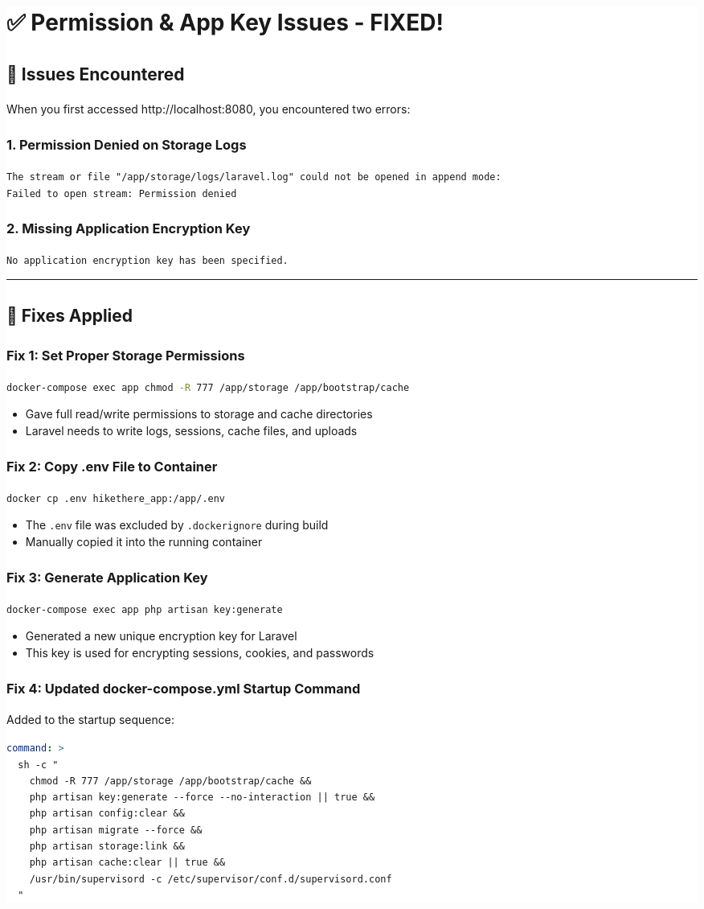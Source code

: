 # ✅ Permission & App Key Issues - FIXED!

## 🐛 Issues Encountered

When you first accessed http://localhost:8080, you encountered two errors:

### 1. **Permission Denied on Storage Logs**
```
The stream or file "/app/storage/logs/laravel.log" could not be opened in append mode: 
Failed to open stream: Permission denied
```

### 2. **Missing Application Encryption Key**
```
No application encryption key has been specified.
```

---

## 🔧 Fixes Applied

### **Fix 1: Set Proper Storage Permissions**
```bash
docker-compose exec app chmod -R 777 /app/storage /app/bootstrap/cache
```
- Gave full read/write permissions to storage and cache directories
- Laravel needs to write logs, sessions, cache files, and uploads

### **Fix 2: Copy .env File to Container**
```bash
docker cp .env hikethere_app:/app/.env
```
- The `.env` file was excluded by `.dockerignore` during build
- Manually copied it into the running container

### **Fix 3: Generate Application Key**
```bash
docker-compose exec app php artisan key:generate
```
- Generated a new unique encryption key for Laravel
- This key is used for encrypting sessions, cookies, and passwords

### **Fix 4: Updated docker-compose.yml Startup Command**
Added to the startup sequence:
```yaml
command: >
  sh -c "
    chmod -R 777 /app/storage /app/bootstrap/cache &&
    php artisan key:generate --force --no-interaction || true &&
    php artisan config:clear &&
    php artisan migrate --force &&
    php artisan storage:link &&
    php artisan cache:clear || true &&
    /usr/bin/supervisord -c /etc/supervisor/conf.d/supervisord.conf
  "
```

